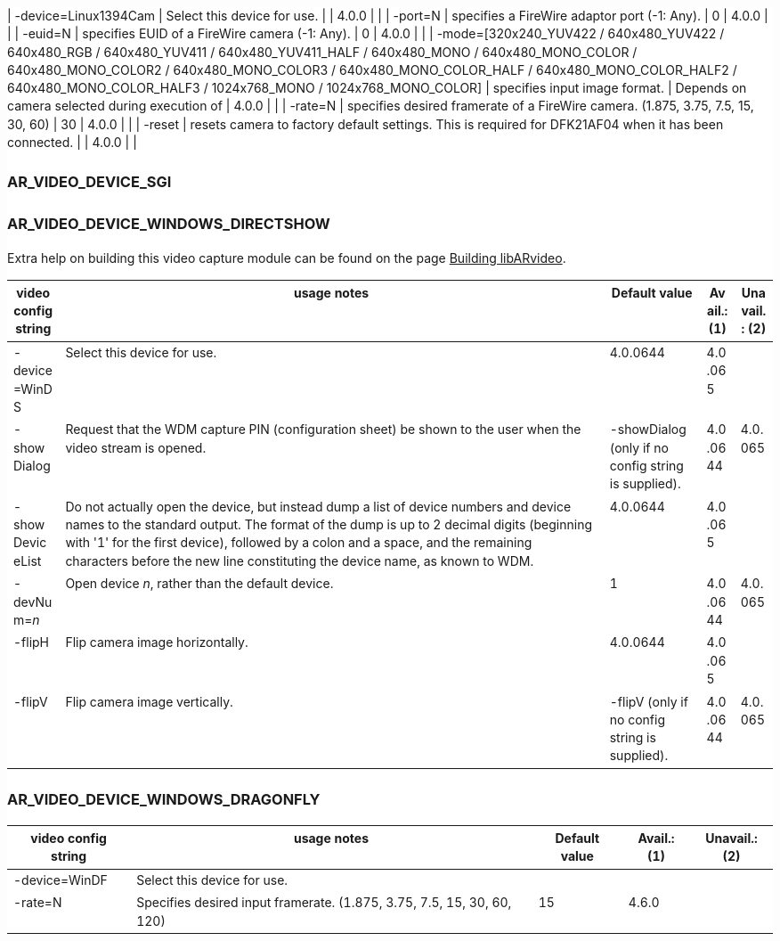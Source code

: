 | -device=Linux1394Cam                                                                                                                                                                                                                                                                               | Select this device for use.                                                                           |                                                | 4.0.0       |               |
| -port=N                                                                                                                                                                                                                                                                                            | specifies a FireWire adaptor port (-1: Any).                                                          | 0                                              | 4.0.0       |               |
| -euid=N                                                                                                                                                                                                                                                                                            | specifies EUID of a FireWire camera (-1: Any).                                                        | 0                                              | 4.0.0       |               |
| -mode=[320x240\_YUV422 / 640x480\_YUV422 / 640x480\_RGB / 640x480\_YUV411 / 640x480\_YUV411_HALF / 640x480\_MONO / 640x480\_MONO\_COLOR / 640x480\_MONO\_COLOR2 / 640x480\_MONO\_COLOR3 / 640x480\_MONO\_COLOR\_HALF / 640x480\_MONO\_COLOR\_HALF2 / 640x480\_MONO\_COLOR\_HALF3 / 1024x768\_MONO / 1024x768\_MONO\_COLOR] | specifies input image format.                                                                         | Depends on camera selected during execution of | 4.0.0       |               |
| -rate=N                                                                                                                                                                                                                                                                                            | specifies desired framerate of a FireWire camera. (1.875, 3.75, 7.5, 15, 30, 60)                      | 30                                             | 4.0.0       |               |
| -reset                                                                                                                                                                                                                                                                                             | resets camera to factory default settings. This is required for DFK21AF04 when it has been connected. |                                                | 4.0.0       |               |

### AR_VIDEO_DEVICE_SGI

### AR_VIDEO_DEVICE_WINDOWS_DIRECTSHOW

Extra help on building this video capture module can be found on the page [Building libARvideo][libarvideo].

| video config string | usage notes | Default value | Avail.: (1) | Unavail.: (2) |
|---------------------|---------------|-------------|---------------|-------------|
| -device=WinDS | Select this device for use. | 4.0.0644 | 4.0.065 |
| -showDialog | Request that the WDM capture PIN (configuration sheet) be shown to the user when the video stream is opened. | -showDialog (only if no config string is supplied). | 4.0.0644 | 4.0.065 |
| -showDeviceList | Do not actually open the device, but instead dump a list of device numbers and device names to the standard output. The format of the dump is up to 2 decimal digits (beginning with '1' for the first device), followed by a colon and a space, and the remaining characters before the new line constituting the device name, as known to WDM. | 4.0.0644 | 4.0.065 |
| -devNum=*n* | Open device *n*, rather than the default device. | 1 | 4.0.0644 | 4.0.065 |
| -flipH | Flip camera image horizontally. | 4.0.0644 | 4.0.065 |
| -flipV | Flip camera image vertically. | -flipV (only if no config string is supplied). | 4.0.0644 | 4.0.065 |


### AR_VIDEO_DEVICE_WINDOWS_DRAGONFLY

| video config string                                                                                                                                                                                                                                                                                         | usage notes                                                                                       | Default value | Avail.: (1) | Unavail.: (2) |
|-------------------------------------------------------------------------------------------------------------------------------------------------------------------------------------------------------------------------------------------------------------------------------------------------------------|---------------------------------------------------------------------------------------------------|---------------|-------------|---------------|
| -device=WinDF                                                                                                                                                                                                                                                                                               | Select this device for use.                                                                       |               |             |               |
| -rate=N                                                                                                                                                                                                                                                                                                     | Specifies desired input framerate. (1.875, 3.75, 7.5, 15, 30, 60, 120)                            | 15            | 4.6.0       |               |

[winvidg]: http://www.eden.net.nz/7/20071008/
[libarvideo]: ../8_Advanced_Topics/windows_building_libarvideo
[general_environment_variables]: ../1_Getting_Started/general_environment_variables
[config_camera_calibration]: ../2_Configuration/config_camera_calibration
[config_camera_stereo_tracking]: ../8_Advanced_Topics/config_camera_stereo_tracking